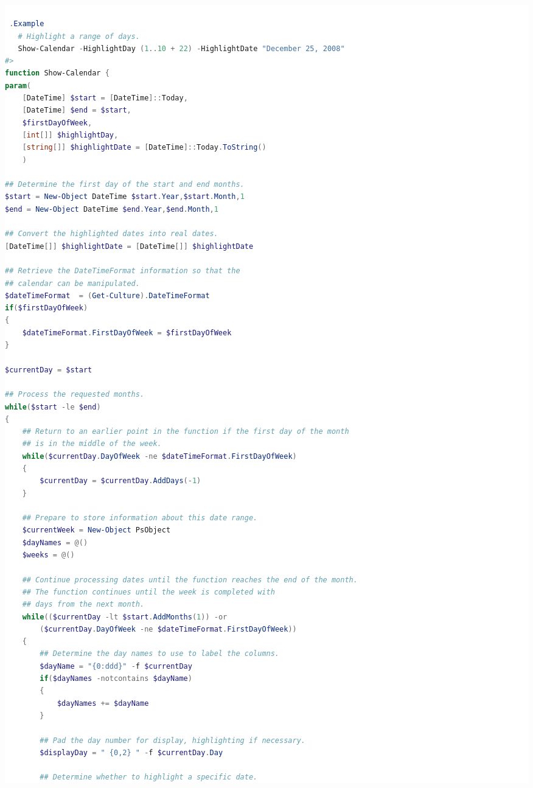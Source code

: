 ```powershell

 .Example
   # Highlight a range of days.
   Show-Calendar -HighlightDay (1..10 + 22) -HighlightDate "December 25, 2008"
#>
function Show-Calendar {
param(
    [DateTime] $start = [DateTime]::Today,
    [DateTime] $end = $start,
    $firstDayOfWeek,
    [int[]] $highlightDay,
    [string[]] $highlightDate = [DateTime]::Today.ToString()
    )

## Determine the first day of the start and end months.
$start = New-Object DateTime $start.Year,$start.Month,1
$end = New-Object DateTime $end.Year,$end.Month,1

## Convert the highlighted dates into real dates.
[DateTime[]] $highlightDate = [DateTime[]] $highlightDate

## Retrieve the DateTimeFormat information so that the
## calendar can be manipulated.
$dateTimeFormat  = (Get-Culture).DateTimeFormat
if($firstDayOfWeek)
{
    $dateTimeFormat.FirstDayOfWeek = $firstDayOfWeek
}

$currentDay = $start

## Process the requested months.
while($start -le $end)
{
    ## Return to an earlier point in the function if the first day of the month
    ## is in the middle of the week.
    while($currentDay.DayOfWeek -ne $dateTimeFormat.FirstDayOfWeek)
    {
        $currentDay = $currentDay.AddDays(-1)
    }

    ## Prepare to store information about this date range.
    $currentWeek = New-Object PsObject
    $dayNames = @()
    $weeks = @()

    ## Continue processing dates until the function reaches the end of the month.
    ## The function continues until the week is completed with
    ## days from the next month.
    while(($currentDay -lt $start.AddMonths(1)) -or
        ($currentDay.DayOfWeek -ne $dateTimeFormat.FirstDayOfWeek))
    {
        ## Determine the day names to use to label the columns.
        $dayName = "{0:ddd}" -f $currentDay
        if($dayNames -notcontains $dayName)
        {
            $dayNames += $dayName
        }

        ## Pad the day number for display, highlighting if necessary.
        $displayDay = " {0,2} " -f $currentDay.Day

        ## Determine whether to highlight a specific date.
```